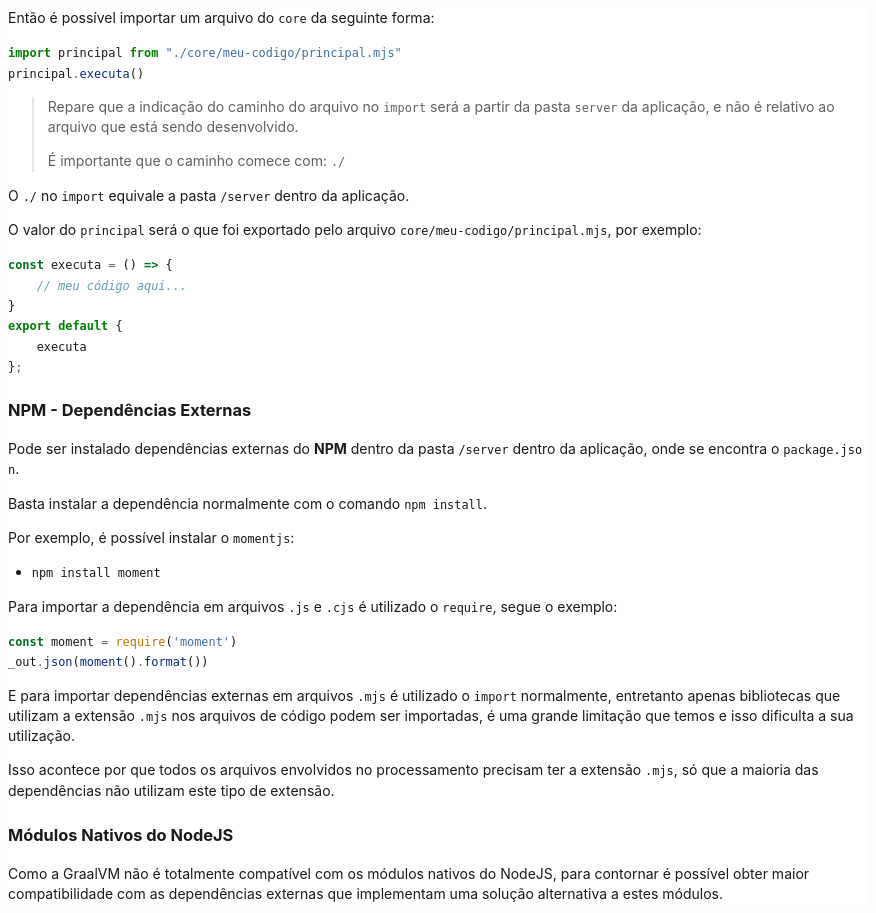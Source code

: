 Então é possível importar um arquivo do `core` da seguinte forma:

```javascript
import principal from "./core/meu-codigo/principal.mjs"
principal.executa()
```

> Repare que a indicação do caminho do arquivo no `import` será a partir da pasta
> `server` da aplicação, e não é relativo ao arquivo que está sendo desenvolvido.
> 
> É importante que o caminho comece com: `./` 

O `./` no `import` equivale a pasta `/server` dentro da aplicação.

O valor do `principal` será o que foi exportado pelo arquivo `core/meu-codigo/principal.mjs`, por exemplo:

```javascript
const executa = () => {
    // meu código aqui...
}
export default {
    executa
};
```

### NPM - Dependências Externas

Pode ser instalado dependências externas do **NPM** dentro da pasta `/server` dentro da aplicação, onde se encontra o `package.json`.

Basta instalar a dependência normalmente com o comando `npm install`.

Por exemplo, é possível instalar o `momentjs`:

- `npm install moment`

Para importar a dependência em arquivos `.js` e `.cjs` é utilizado o `require`, segue o exemplo:

```javascript
const moment = require('moment')
_out.json(moment().format())
```

E para importar dependências externas em arquivos `.mjs` é utilizado o `import` normalmente, entretanto
apenas bibliotecas que utilizam a extensão `.mjs` nos arquivos de código podem ser 
importadas, é uma grande limitação que temos e isso dificulta a sua utilização.

Isso acontece por que todos os arquivos envolvidos no processamento precisam ter a extensão `.mjs`, só que a maioria das
dependências não utilizam este tipo de extensão.

### Módulos Nativos do NodeJS

Como a GraalVM não é totalmente compatível com os módulos nativos do NodeJS, para contornar é possível obter
maior compatibilidade com as dependências externas que implementam uma solução alternativa a estes módulos.
